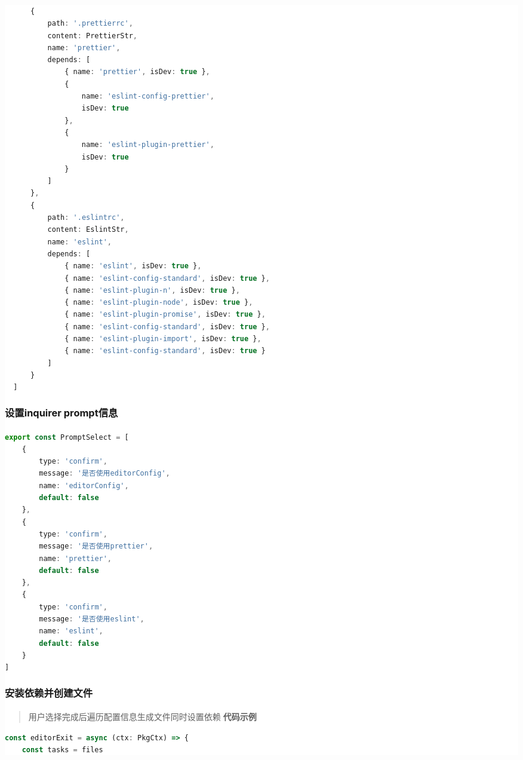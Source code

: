   ```ts
		{
			path: '.prettierrc',
			content: PrettierStr,
			name: 'prettier',
			depends: [
				{ name: 'prettier', isDev: true },
				{
					name: 'eslint-config-prettier',
					isDev: true
				},
				{
					name: 'eslint-plugin-prettier',
					isDev: true
				}
			]
		},
		{
			path: '.eslintrc',
			content: EslintStr,
			name: 'eslint',
			depends: [
				{ name: 'eslint', isDev: true },
				{ name: 'eslint-config-standard', isDev: true },
				{ name: 'eslint-plugin-n', isDev: true },
				{ name: 'eslint-plugin-node', isDev: true },
				{ name: 'eslint-plugin-promise', isDev: true },
				{ name: 'eslint-config-standard', isDev: true },
				{ name: 'eslint-plugin-import', isDev: true },
				{ name: 'eslint-config-standard', isDev: true }
			]
		}
	]
  ```
### 设置inquirer prompt信息
```ts
export const PromptSelect = [
	{
		type: 'confirm',
		message: '是否使用editorConfig',
		name: 'editorConfig',
		default: false
	},
	{
		type: 'confirm',
		message: '是否使用prettier',
		name: 'prettier',
		default: false
	},
	{
		type: 'confirm',
		message: '是否使用eslint',
		name: 'eslint',
		default: false
	}
]
```
### 安装依赖并创建文件
> 用户选择完成后遍历配置信息生成文件同时设置依赖
**代码示例**
```ts
const editorExit = async (ctx: PkgCtx) => {
	const tasks = files
```